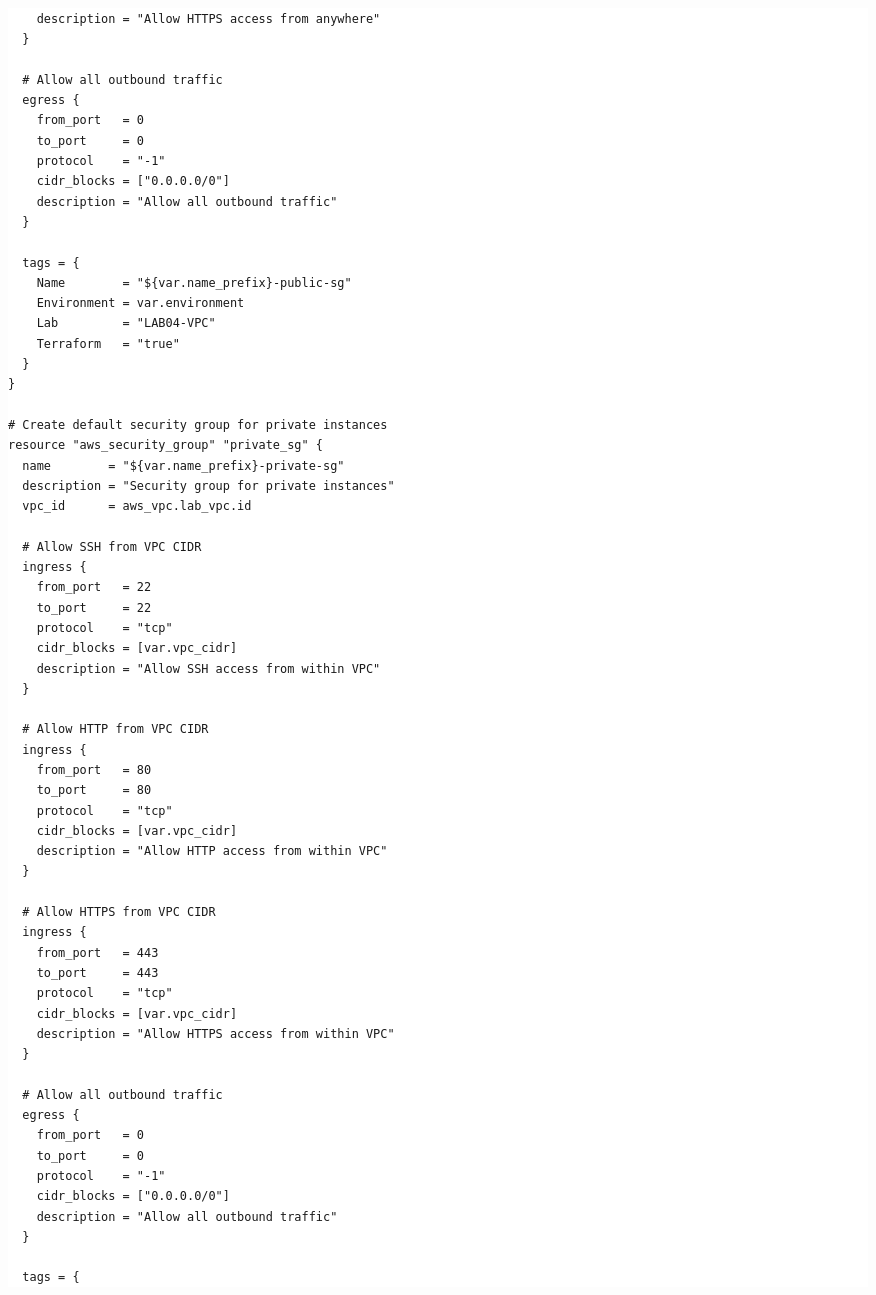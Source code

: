 ```hcl
    description = "Allow HTTPS access from anywhere"
  }

  # Allow all outbound traffic
  egress {
    from_port   = 0
    to_port     = 0
    protocol    = "-1"
    cidr_blocks = ["0.0.0.0/0"]
    description = "Allow all outbound traffic"
  }

  tags = {
    Name        = "${var.name_prefix}-public-sg"
    Environment = var.environment
    Lab         = "LAB04-VPC"
    Terraform   = "true"
  }
}

# Create default security group for private instances
resource "aws_security_group" "private_sg" {
  name        = "${var.name_prefix}-private-sg"
  description = "Security group for private instances"
  vpc_id      = aws_vpc.lab_vpc.id

  # Allow SSH from VPC CIDR
  ingress {
    from_port   = 22
    to_port     = 22
    protocol    = "tcp"
    cidr_blocks = [var.vpc_cidr]
    description = "Allow SSH access from within VPC"
  }

  # Allow HTTP from VPC CIDR
  ingress {
    from_port   = 80
    to_port     = 80
    protocol    = "tcp"
    cidr_blocks = [var.vpc_cidr]
    description = "Allow HTTP access from within VPC"
  }

  # Allow HTTPS from VPC CIDR
  ingress {
    from_port   = 443
    to_port     = 443
    protocol    = "tcp"
    cidr_blocks = [var.vpc_cidr]
    description = "Allow HTTPS access from within VPC"
  }

  # Allow all outbound traffic
  egress {
    from_port   = 0
    to_port     = 0
    protocol    = "-1"
    cidr_blocks = ["0.0.0.0/0"]
    description = "Allow all outbound traffic"
  }

  tags = {
```